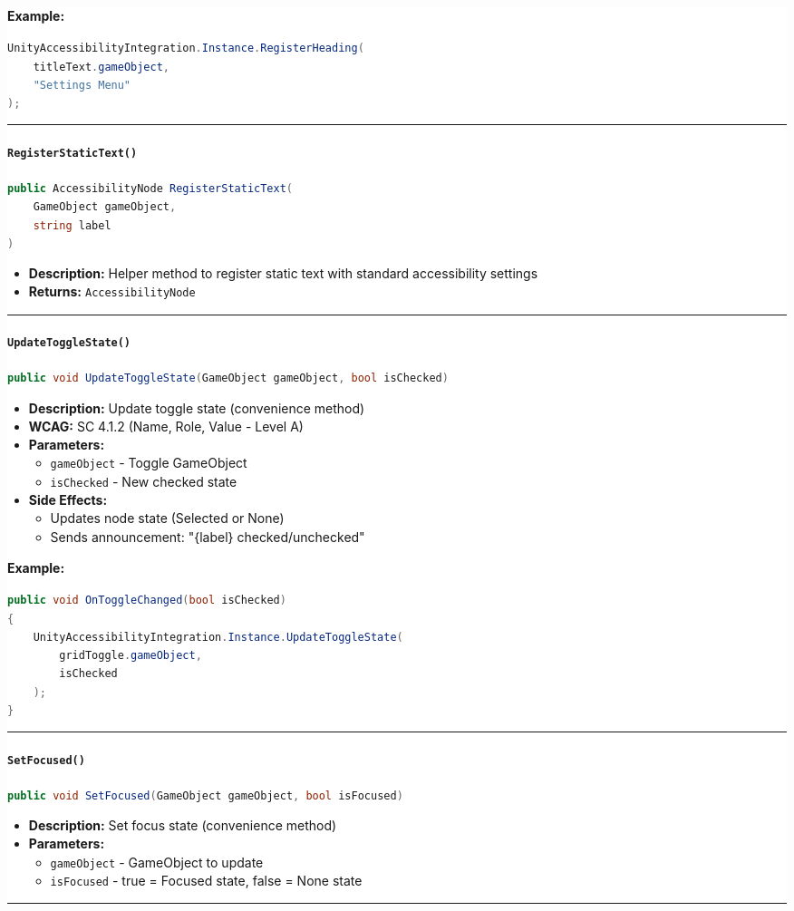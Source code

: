 **Example:**
```csharp
UnityAccessibilityIntegration.Instance.RegisterHeading(
    titleText.gameObject,
    "Settings Menu"
);
```

---

#### `RegisterStaticText()`
```csharp
public AccessibilityNode RegisterStaticText(
    GameObject gameObject,
    string label
)
```
- **Description:** Helper method to register static text with standard accessibility settings
- **Returns:** `AccessibilityNode`

---

#### `UpdateToggleState()`
```csharp
public void UpdateToggleState(GameObject gameObject, bool isChecked)
```
- **Description:** Update toggle state (convenience method)
- **WCAG:** SC 4.1.2 (Name, Role, Value - Level A)
- **Parameters:**
  - `gameObject` - Toggle GameObject
  - `isChecked` - New checked state
- **Side Effects:**
  - Updates node state (Selected or None)
  - Sends announcement: "{label} checked/unchecked"

**Example:**
```csharp
public void OnToggleChanged(bool isChecked)
{
    UnityAccessibilityIntegration.Instance.UpdateToggleState(
        gridToggle.gameObject,
        isChecked
    );
}
```

---

#### `SetFocused()`
```csharp
public void SetFocused(GameObject gameObject, bool isFocused)
```
- **Description:** Set focus state (convenience method)
- **Parameters:**
  - `gameObject` - GameObject to update
  - `isFocused` - true = Focused state, false = None state

---